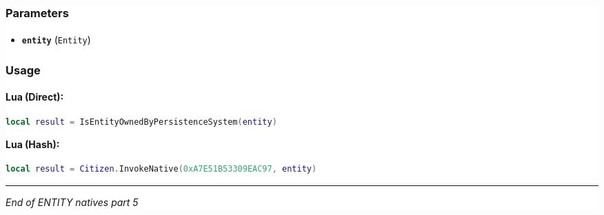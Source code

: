 ### Parameters

- **`entity`** (`Entity`)

### Usage

**Lua (Direct):**
```lua
local result = IsEntityOwnedByPersistenceSystem(entity)
```

**Lua (Hash):**
```lua
local result = Citizen.InvokeNative(0xA7E51B53309EAC97, entity)
```


---

*End of ENTITY natives part 5*
